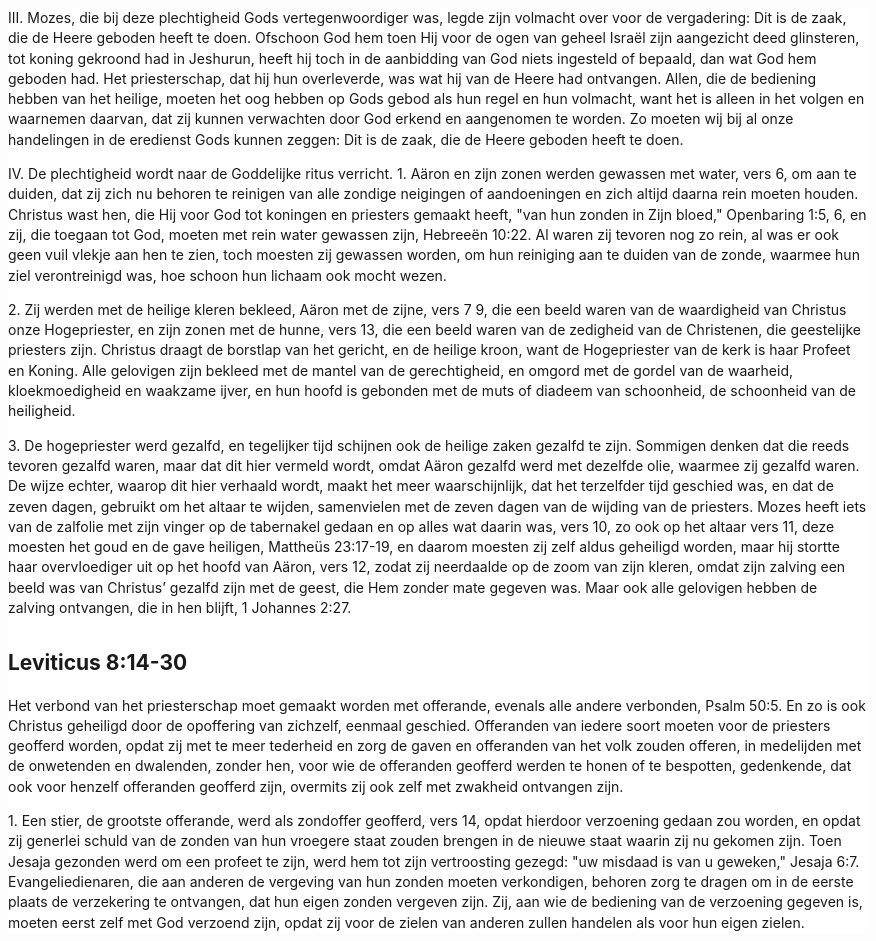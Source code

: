 III. Mozes, die bij deze plechtigheid Gods vertegenwoordiger was, legde zijn volmacht over voor de vergadering: Dit is de zaak, die de Heere geboden heeft te doen. Ofschoon God hem toen Hij voor de ogen van geheel Israël zijn aangezicht deed glinsteren, tot koning gekroond had in Jeshurun, heeft hij toch in de aanbidding van God niets ingesteld of bepaald, dan wat God hem geboden had. Het priesterschap, dat hij hun overleverde, was wat hij van de Heere had ontvangen. Allen, die de bediening hebben van het heilige, moeten het oog hebben op Gods gebod als hun regel en hun volmacht, want het is alleen in het volgen en waarnemen daarvan, dat zij kunnen verwachten door God erkend en aangenomen te worden. Zo moeten wij bij al onze handelingen in de eredienst Gods kunnen zeggen: Dit is de zaak, die de Heere geboden heeft te doen.

IV. De plechtigheid wordt naar de Goddelijke ritus verricht.
1\. Aäron en zijn zonen werden gewassen met water, vers 6, om aan te duiden, dat zij zich nu behoren te reinigen van alle zondige neigingen of aandoeningen en zich altijd daarna rein moeten houden. Christus wast hen, die Hij voor God tot koningen en priesters gemaakt heeft, "van hun zonden in Zijn bloed," Openbaring 1:5, 6, en zij, die toegaan tot God, moeten met rein water gewassen zijn, Hebreeën 10:22. Al waren zij tevoren nog zo rein, al was er ook geen vuil vlekje aan hen te zien, toch moesten zij gewassen worden, om hun reiniging aan te duiden van de zonde, waarmee hun ziel verontreinigd was, hoe schoon hun lichaam ook mocht wezen.

2\. Zij werden met de heilige kleren bekleed, Aäron met de zijne, vers 7 9, die een beeld waren van de waardigheid van Christus onze Hogepriester, en zijn zonen met de hunne, vers 13, die een beeld waren van de zedigheid van de Christenen, die geestelijke priesters zijn. Christus draagt de borstlap van het gericht, en de heilige kroon, want de Hogepriester van de kerk is haar Profeet en Koning. Alle gelovigen zijn bekleed met de mantel van de gerechtigheid, en omgord met de gordel van de waarheid, kloekmoedigheid en waakzame ijver, en hun hoofd is gebonden met de muts of diadeem van schoonheid, de schoonheid van de heiligheid.

3\. De hogepriester werd gezalfd, en tegelijker tijd schijnen ook de heilige zaken gezalfd te zijn. Sommigen denken dat die reeds tevoren gezalfd waren, maar dat dit hier vermeld wordt, omdat Aäron gezalfd werd met dezelfde olie, waarmee zij gezalfd waren. De wijze echter, waarop dit hier verhaald wordt, maakt het meer waarschijnlijk, dat het terzelfder tijd geschied was, en dat de zeven dagen, gebruikt om het altaar te wijden, samenvielen met de zeven dagen van de wijding van de priesters. Mozes heeft iets van de zalfolie met zijn vinger op de tabernakel gedaan en op alles wat daarin was, vers 10, zo ook op het altaar vers 11, deze moesten het goud en de gave heiligen, Mattheüs 23:17-19, en daarom moesten zij zelf aldus geheiligd worden, maar hij stortte haar overvloediger uit op het hoofd van Aäron, vers 12, zodat zij neerdaalde op de zoom van zijn kleren, omdat zijn zalving een beeld was van Christus’ gezalfd zijn met de geest, die Hem zonder mate gegeven was. Maar ook alle gelovigen hebben de zalving ontvangen, die in hen blijft, 1 Johannes 2:27.

## Leviticus 8:14-30 

Het verbond van het priesterschap moet gemaakt worden met offerande, evenals alle andere verbonden, Psalm 50:5. En zo is ook Christus geheiligd door de opoffering van zichzelf, eenmaal geschied. Offeranden van iedere soort moeten voor de priesters geofferd worden, opdat zij met te meer tederheid en zorg de gaven en offeranden van het volk zouden offeren, in medelijden met de onwetenden en dwalenden, zonder hen, voor wie de offeranden geofferd werden te honen of te bespotten, gedenkende, dat ook voor henzelf offeranden geofferd zijn, overmits zij ook zelf met zwakheid ontvangen zijn.

1\. Een stier, de grootste offerande, werd als zondoffer geofferd, vers 14, opdat hierdoor verzoening gedaan zou worden, en opdat zij generlei schuld van de zonden van hun vroegere staat zouden brengen in de nieuwe staat waarin zij nu gekomen zijn. Toen Jesaja gezonden werd om een profeet te zijn, werd hem tot zijn vertroosting gezegd: "uw misdaad is van u geweken," Jesaja 6:7. Evangeliedienaren, die aan anderen de vergeving van hun zonden moeten verkondigen, behoren zorg te dragen om in de eerste plaats de verzekering te ontvangen, dat hun eigen zonden vergeven zijn. Zij, aan wie de bediening van de verzoening gegeven is, moeten eerst zelf met God verzoend zijn, opdat zij voor de zielen van anderen zullen handelen als voor hun eigen zielen.
